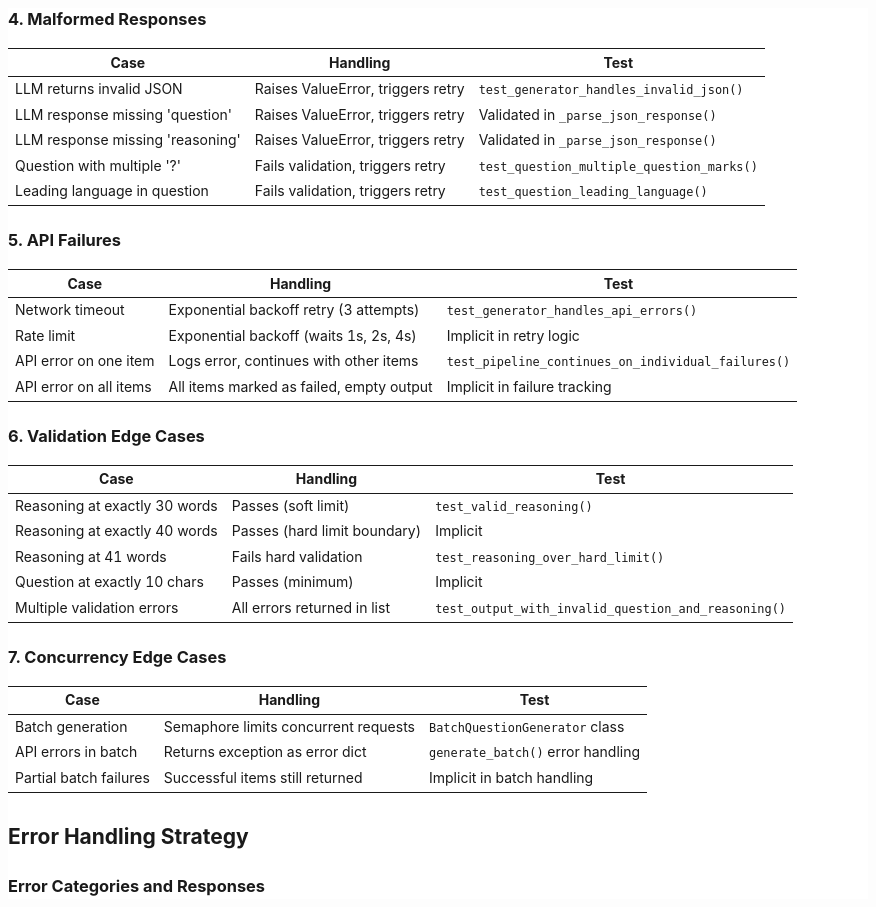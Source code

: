 ### 4. Malformed Responses

| Case | Handling | Test |
|------|----------|------|
| LLM returns invalid JSON | Raises ValueError, triggers retry | `test_generator_handles_invalid_json()` |
| LLM response missing 'question' | Raises ValueError, triggers retry | Validated in `_parse_json_response()` |
| LLM response missing 'reasoning' | Raises ValueError, triggers retry | Validated in `_parse_json_response()` |
| Question with multiple '?' | Fails validation, triggers retry | `test_question_multiple_question_marks()` |
| Leading language in question | Fails validation, triggers retry | `test_question_leading_language()` |

### 5. API Failures

| Case | Handling | Test |
|------|----------|------|
| Network timeout | Exponential backoff retry (3 attempts) | `test_generator_handles_api_errors()` |
| Rate limit | Exponential backoff (waits 1s, 2s, 4s) | Implicit in retry logic |
| API error on one item | Logs error, continues with other items | `test_pipeline_continues_on_individual_failures()` |
| API error on all items | All items marked as failed, empty output | Implicit in failure tracking |

### 6. Validation Edge Cases

| Case | Handling | Test |
|------|----------|------|
| Reasoning at exactly 30 words | Passes (soft limit) | `test_valid_reasoning()` |
| Reasoning at exactly 40 words | Passes (hard limit boundary) | Implicit |
| Reasoning at 41 words | Fails hard validation | `test_reasoning_over_hard_limit()` |
| Question at exactly 10 chars | Passes (minimum) | Implicit |
| Multiple validation errors | All errors returned in list | `test_output_with_invalid_question_and_reasoning()` |

### 7. Concurrency Edge Cases

| Case | Handling | Test |
|------|----------|------|
| Batch generation | Semaphore limits concurrent requests | `BatchQuestionGenerator` class |
| API errors in batch | Returns exception as error dict | `generate_batch()` error handling |
| Partial batch failures | Successful items still returned | Implicit in batch handling |

## Error Handling Strategy

### Error Categories and Responses
